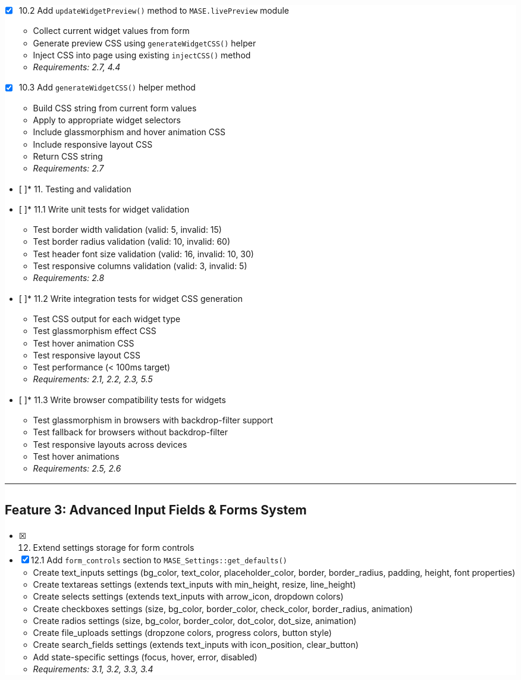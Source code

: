 - [x] 10.2 Add `updateWidgetPreview()` method to `MASE.livePreview` module
  - Collect current widget values from form
  - Generate preview CSS using `generateWidgetCSS()` helper
  - Inject CSS into page using existing `injectCSS()` method
  - _Requirements: 2.7, 4.4_

- [x] 10.3 Add `generateWidgetCSS()` helper method
  - Build CSS string from current form values
  - Apply to appropriate widget selectors
  - Include glassmorphism and hover animation CSS
  - Include responsive layout CSS
  - Return CSS string
  - _Requirements: 2.7_

- [ ]\* 11. Testing and validation
- [ ]\* 11.1 Write unit tests for widget validation
  - Test border width validation (valid: 5, invalid: 15)
  - Test border radius validation (valid: 10, invalid: 60)
  - Test header font size validation (valid: 16, invalid: 10, 30)
  - Test responsive columns validation (valid: 3, invalid: 5)
  - _Requirements: 2.8_

- [ ]\* 11.2 Write integration tests for widget CSS generation
  - Test CSS output for each widget type
  - Test glassmorphism effect CSS
  - Test hover animation CSS
  - Test responsive layout CSS
  - Test performance (< 100ms target)
  - _Requirements: 2.1, 2.2, 2.3, 5.5_

- [ ]\* 11.3 Write browser compatibility tests for widgets
  - Test glassmorphism in browsers with backdrop-filter support
  - Test fallback for browsers without backdrop-filter
  - Test responsive layouts across devices
  - Test hover animations
  - _Requirements: 2.5, 2.6_

---

## Feature 3: Advanced Input Fields & Forms System

- [x] 12. Extend settings storage for form controls
- [x] 12.1 Add `form_controls` section to `MASE_Settings::get_defaults()`
  - Create text_inputs settings (bg_color, text_color, placeholder_color, border, border_radius, padding, height, font properties)
  - Create textareas settings (extends text_inputs with min_height, resize, line_height)
  - Create selects settings (extends text_inputs with arrow_icon, dropdown colors)
  - Create checkboxes settings (size, bg_color, border_color, check_color, border_radius, animation)
  - Create radios settings (size, bg_color, border_color, dot_color, dot_size, animation)
  - Create file_uploads settings (dropzone colors, progress colors, button style)
  - Create search_fields settings (extends text_inputs with icon_position, clear_button)
  - Add state-specific settings (focus, hover, error, disabled)
  - _Requirements: 3.1, 3.2, 3.3, 3.4_
